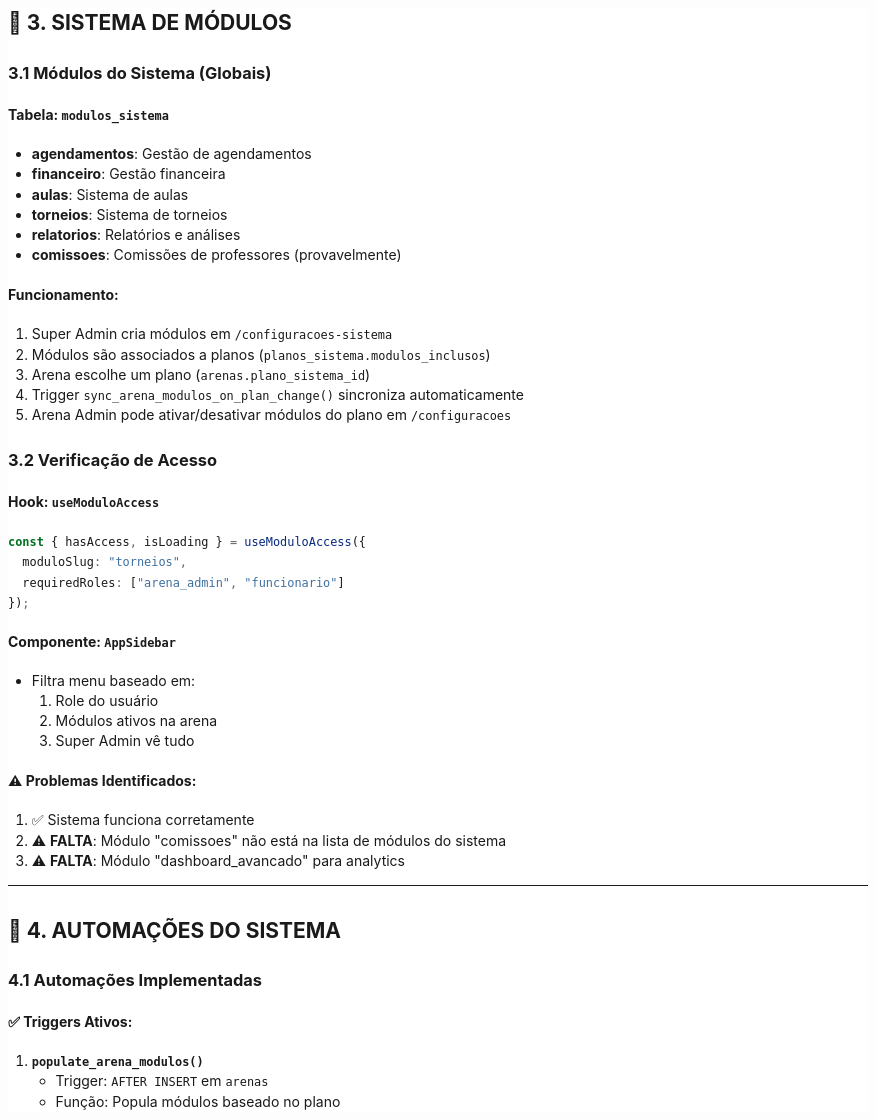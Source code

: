 ## 🎯 3. SISTEMA DE MÓDULOS

### 3.1 Módulos do Sistema (Globais)

#### Tabela: `modulos_sistema`
- **agendamentos**: Gestão de agendamentos
- **financeiro**: Gestão financeira
- **aulas**: Sistema de aulas
- **torneios**: Sistema de torneios
- **relatorios**: Relatórios e análises
- **comissoes**: Comissões de professores (provavelmente)

#### Funcionamento:
1. Super Admin cria módulos em `/configuracoes-sistema`
2. Módulos são associados a planos (`planos_sistema.modulos_inclusos`)
3. Arena escolhe um plano (`arenas.plano_sistema_id`)
4. Trigger `sync_arena_modulos_on_plan_change()` sincroniza automaticamente
5. Arena Admin pode ativar/desativar módulos do plano em `/configuracoes`

### 3.2 Verificação de Acesso

#### Hook: `useModuloAccess`
```typescript
const { hasAccess, isLoading } = useModuloAccess({
  moduloSlug: "torneios",
  requiredRoles: ["arena_admin", "funcionario"]
});
```

#### Componente: `AppSidebar`
- Filtra menu baseado em:
  1. Role do usuário
  2. Módulos ativos na arena
  3. Super Admin vê tudo

#### ⚠️ Problemas Identificados:
1. ✅ Sistema funciona corretamente
2. ⚠️ **FALTA**: Módulo "comissoes" não está na lista de módulos do sistema
3. ⚠️ **FALTA**: Módulo "dashboard_avancado" para analytics

---

## 🤖 4. AUTOMAÇÕES DO SISTEMA

### 4.1 Automações Implementadas

#### ✅ Triggers Ativos:
1. **`populate_arena_modulos()`**
   - Trigger: `AFTER INSERT` em `arenas`
   - Função: Popula módulos baseado no plano
